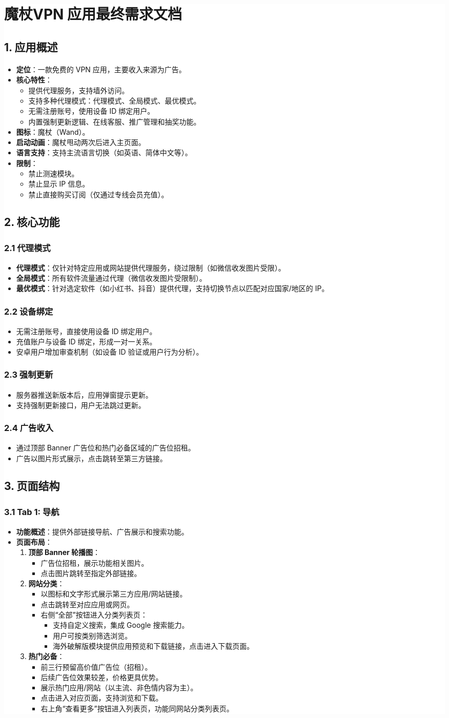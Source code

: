 # 魔杖VPN 应用最终需求文档

## 1. 应用概述
- **定位**：一款免费的 VPN 应用，主要收入来源为广告。
- **核心特性**：
  - 提供代理服务，支持墙外访问。
  - 支持多种代理模式：代理模式、全局模式、最优模式。
  - 无需注册账号，使用设备 ID 绑定用户。
  - 内置强制更新逻辑、在线客服、推广管理和抽奖功能。
- **图标**：魔杖（Wand）。
- **启动动画**：魔杖甩动两次后进入主页面。
- **语言支持**：支持主流语言切换（如英语、简体中文等）。
- **限制**：
  - 禁止测速模块。
  - 禁止显示 IP 信息。
  - 禁止直接购买订阅（仅通过专线会员充值）。

## 2. 核心功能
### 2.1 代理模式
- **代理模式**：仅针对特定应用或网站提供代理服务，绕过限制（如微信收发图片受限）。
- **全局模式**：所有软件流量通过代理（微信收发图片受限制）。
- **最优模式**：针对选定软件（如小红书、抖音）提供代理，支持切换节点以匹配对应国家/地区的 IP。

### 2.2 设备绑定
- 无需注册账号，直接使用设备 ID 绑定用户。
- 充值账户与设备 ID 绑定，形成一对一关系。
- 安卓用户增加审查机制（如设备 ID 验证或用户行为分析）。

### 2.3 强制更新
- 服务器推送新版本后，应用弹窗提示更新。
- 支持强制更新接口，用户无法跳过更新。

### 2.4 广告收入
- 通过顶部 Banner 广告位和热门必备区域的广告位招租。
- 广告以图片形式展示，点击跳转至第三方链接。

## 3. 页面结构
### 3.1 Tab 1: 导航
- **功能概述**：提供外部链接导航、广告展示和搜索功能。
- **页面布局**：
  1. **顶部 Banner 轮播图**：
     - 广告位招租，展示功能相关图片。
     - 点击图片跳转至指定外部链接。
  2. **网站分类**：
     - 以图标和文字形式展示第三方应用/网站链接。
     - 点击跳转至对应应用或网页。
     - 右侧“全部”按钮进入分类列表页：
       - 支持自定义搜索，集成 Google 搜索能力。
       - 用户可按类别筛选浏览。
       - 海外破解版模块提供应用预览和下载链接，点击进入下载页面。
  3. **热门必备**：
     - 前三行预留高价值广告位（招租）。
     - 后续广告位效果较差，价格更具优势。
     - 展示热门应用/网站（以主流、非色情内容为主）。
     - 点击进入对应页面，支持浏览和下载。
     - 右上角“查看更多”按钮进入列表页，功能同网站分类列表页。
